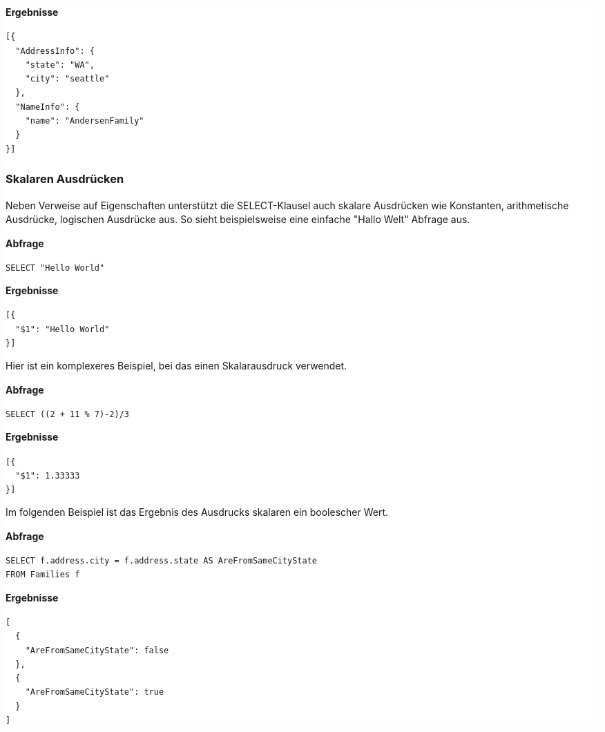**Ergebnisse**

    [{
      "AddressInfo": {
        "state": "WA", 
        "city": "seattle"
      }, 
      "NameInfo": {
        "name": "AndersenFamily"
      }
    }]


### <a name="scalar-expressions"></a>Skalaren Ausdrücken
Neben Verweise auf Eigenschaften unterstützt die SELECT-Klausel auch skalare Ausdrücken wie Konstanten, arithmetische Ausdrücke, logischen Ausdrücke aus. So sieht beispielsweise eine einfache "Hallo Welt" Abfrage aus.

**Abfrage**

    SELECT "Hello World"

**Ergebnisse**

    [{
      "$1": "Hello World"
    }]


Hier ist ein komplexeres Beispiel, bei das einen Skalarausdruck verwendet.

**Abfrage**

    SELECT ((2 + 11 % 7)-2)/3   

**Ergebnisse**

    [{
      "$1": 1.33333
    }]


Im folgenden Beispiel ist das Ergebnis des Ausdrucks skalaren ein boolescher Wert.

**Abfrage**

    SELECT f.address.city = f.address.state AS AreFromSameCityState
    FROM Families f 

**Ergebnisse**

    [
      {
        "AreFromSameCityState": false
      }, 
      {
        "AreFromSameCityState": true
      }
    ]
